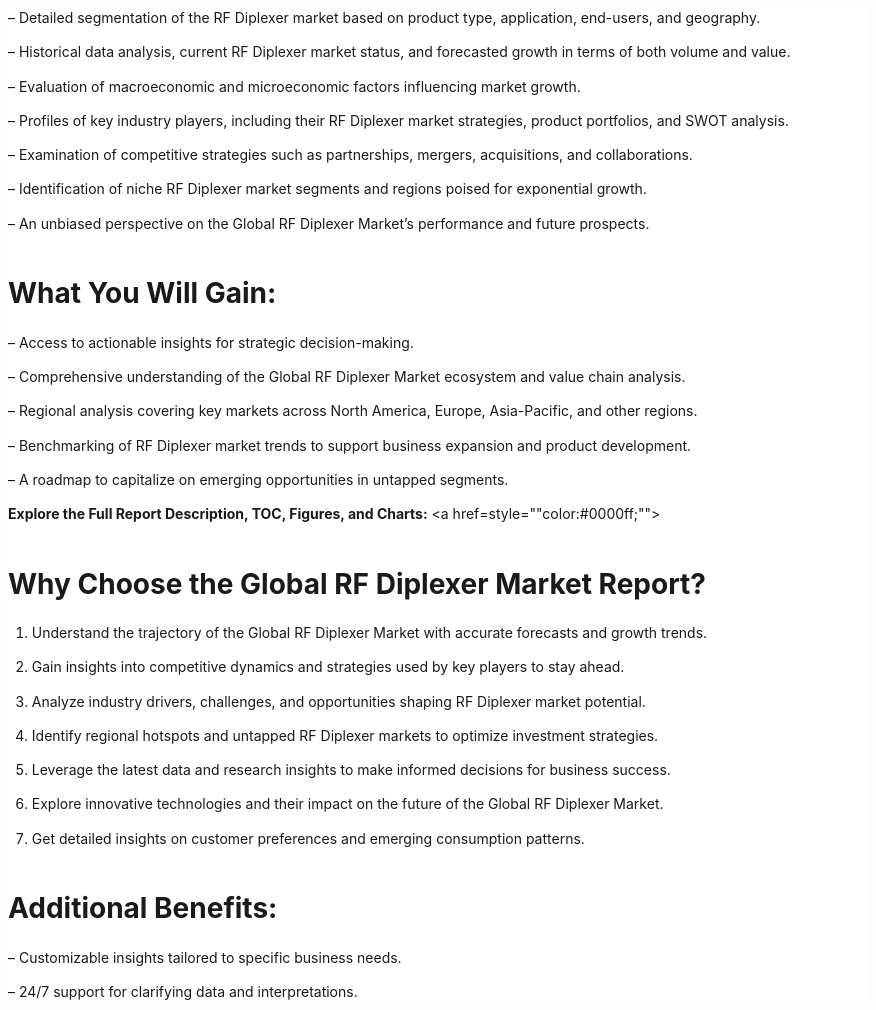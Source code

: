 – Detailed segmentation of the RF Diplexer market based on product type, application, end-users, and geography.

– Historical data analysis, current RF Diplexer market status, and forecasted growth in terms of both volume and value.

– Evaluation of macroeconomic and microeconomic factors influencing market growth.

– Profiles of key industry players, including their RF Diplexer market strategies, product portfolios, and SWOT analysis.

– Examination of competitive strategies such as partnerships, mergers, acquisitions, and collaborations.

– Identification of niche RF Diplexer market segments and regions poised for exponential growth.

– An unbiased perspective on the Global RF Diplexer Market’s performance and future prospects.

# <strong>What You Will Gain:</strong>

– Access to actionable insights for strategic decision-making.

– Comprehensive understanding of the Global RF Diplexer Market ecosystem and value chain analysis.

– Regional analysis covering key markets across North America, Europe, Asia-Pacific, and other regions.

– Benchmarking of RF Diplexer market trends to support business expansion and product development.

– A roadmap to capitalize on emerging opportunities in untapped segments.

<strong>Explore the Full Report Description, TOC, Figures, and Charts:</strong>
<a href=style=""color:#0000ff;""></a>

# <strong>Why Choose the Global RF Diplexer Market Report?</strong>

1. Understand the trajectory of the Global RF Diplexer Market with accurate forecasts and growth trends.

2. Gain insights into competitive dynamics and strategies used by key players to stay ahead.

3. Analyze industry drivers, challenges, and opportunities shaping RF Diplexer market potential.

4. Identify regional hotspots and untapped RF Diplexer markets to optimize investment strategies.

5. Leverage the latest data and research insights to make informed decisions for business success.

6. Explore innovative technologies and their impact on the future of the Global RF Diplexer Market.

7. Get detailed insights on customer preferences and emerging consumption patterns.

# <strong>Additional Benefits:</strong>

– Customizable insights tailored to specific business needs.

– 24/7 support for clarifying data and interpretations.
